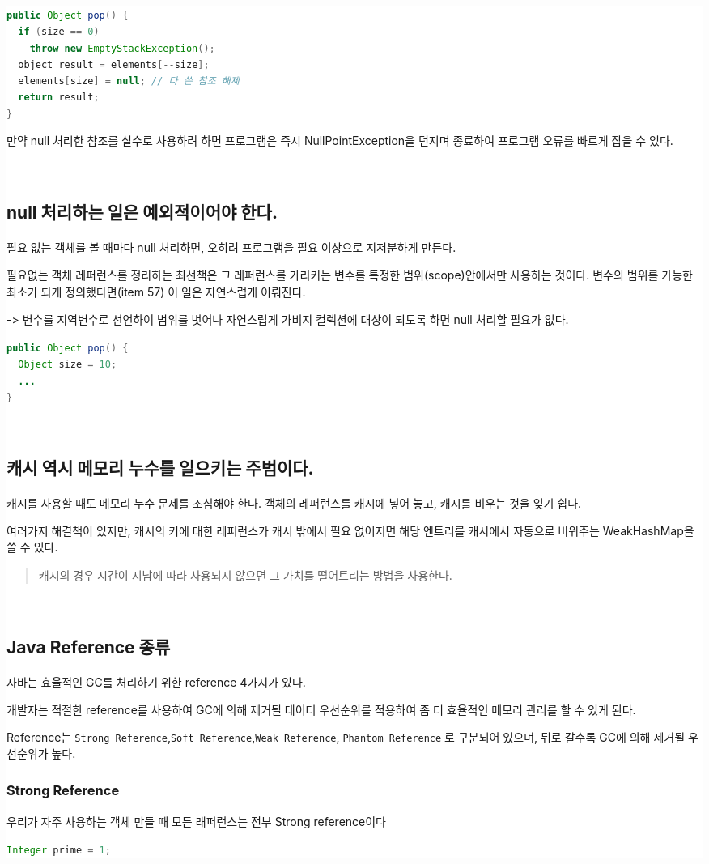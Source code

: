 ```java
public Object pop() {
  if (size == 0) 
    throw new EmptyStackException();
  object result = elements[--size];
  elements[size] = null; // 다 쓴 참조 해제
  return result;
}
```

만약 null 처리한 참조를 실수로 사용하려 하면 프로그램은 즉시 NullPointException을 던지며 종료하여 프로그램 오류를 빠르게 잡을 수 있다.

<br>

## null 처리하는 일은 예외적이어야 한다.

필요 없는 객체를 볼 때마다 null 처리하면, 오히려 프로그램을 필요 이상으로 지저분하게 만든다.

필요없는 객체 레퍼런스를 정리하는 최선책은 그 레퍼런스를 가리키는 변수를 특정한 범위(scope)안에서만 사용하는 것이다. 변수의 범위를 가능한 최소가 되게 정의했다면(item 57) 이 일은 자연스럽게 이뤄진다.

-> 변수를 지역변수로 선언하여 범위를 벗어나 자연스럽게 가비지 컬렉션에 대상이 되도록 하면 null 처리할 필요가 없다.

```java
public Object pop() {
  Object size = 10;
  ...
}
```

<br>

## 캐시 역시 메모리 누수를 일으키는 주범이다.

캐시를 사용할 때도 메모리 누수 문제를 조심해야 한다. 객체의 레퍼런스를 캐시에 넣어 놓고, 캐시를 비우는 것을 잊기 쉽다.

여러가지 해결책이 있지만, 캐시의 키에 대한 레퍼런스가 캐시 밖에서 필요 없어지면 해당 엔트리를 캐시에서 자동으로 비워주는 WeakHashMap을 쓸 수 있다.

> 캐시의 경우 시간이 지남에 따라 사용되지 않으면 그 가치를 떨어트리는 방법을 사용한다.

<br>

## Java Reference 종류

자바는 효율적인 GC를 처리하기 위한 reference 4가지가 있다.

개발자는 적절한 reference를 사용하여 GC에 의해 제거될 데이터 우선순위를 적용하여 좀 더 효율적인 메모리 관리를 할 수 있게 된다.

Reference는 `Strong Reference`,`Soft Reference`,`Weak Reference`, `Phantom Reference` 로 구분되어 있으며, 뒤로 갈수록 GC에 의해 제거될 우선순위가 높다.



### Strong Reference

우리가 자주 사용하는 객체 만들 때 모든 래퍼런스는 전부 Strong reference이다

```java
Integer prime = 1;
```
